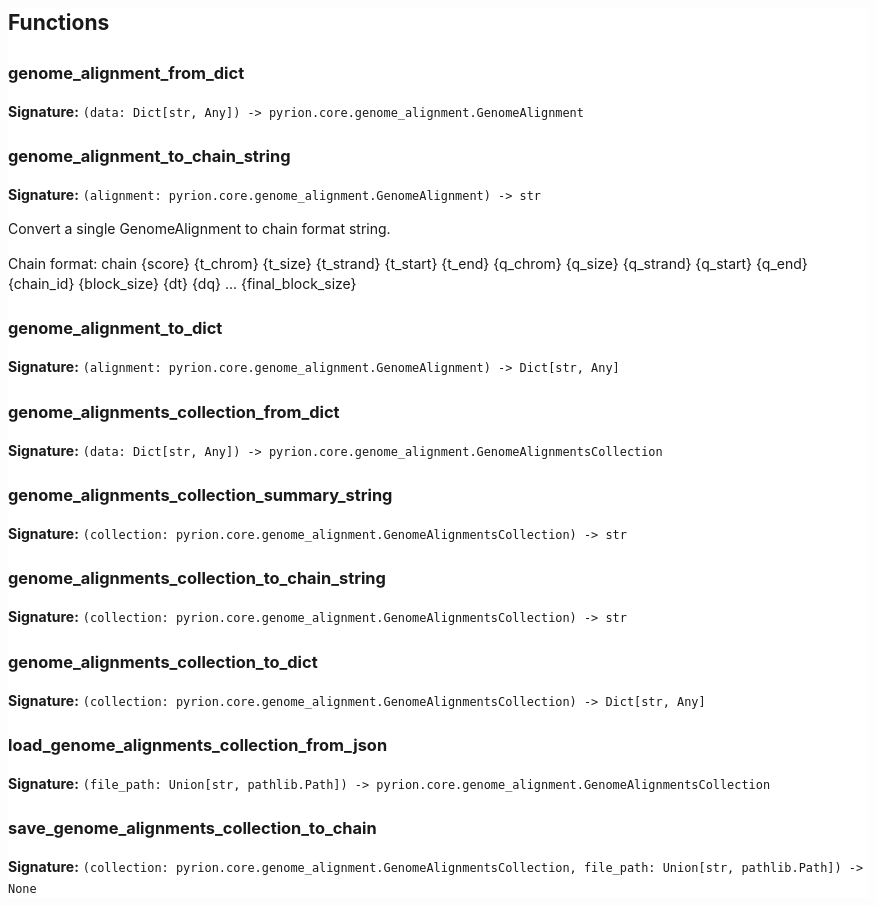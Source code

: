 ## Functions

### genome_alignment_from_dict

**Signature:** `(data: Dict[str, Any]) -> pyrion.core.genome_alignment.GenomeAlignment`


### genome_alignment_to_chain_string

**Signature:** `(alignment: pyrion.core.genome_alignment.GenomeAlignment) -> str`

Convert a single GenomeAlignment to chain format string.

Chain format:
chain {score} {t_chrom} {t_size} {t_strand} {t_start} {t_end} {q_chrom} {q_size} {q_strand} {q_start} {q_end} {chain_id}
{block_size} {dt} {dq}
...
{final_block_size}


### genome_alignment_to_dict

**Signature:** `(alignment: pyrion.core.genome_alignment.GenomeAlignment) -> Dict[str, Any]`


### genome_alignments_collection_from_dict

**Signature:** `(data: Dict[str, Any]) -> pyrion.core.genome_alignment.GenomeAlignmentsCollection`


### genome_alignments_collection_summary_string

**Signature:** `(collection: pyrion.core.genome_alignment.GenomeAlignmentsCollection) -> str`


### genome_alignments_collection_to_chain_string

**Signature:** `(collection: pyrion.core.genome_alignment.GenomeAlignmentsCollection) -> str`


### genome_alignments_collection_to_dict

**Signature:** `(collection: pyrion.core.genome_alignment.GenomeAlignmentsCollection) -> Dict[str, Any]`


### load_genome_alignments_collection_from_json

**Signature:** `(file_path: Union[str, pathlib.Path]) -> pyrion.core.genome_alignment.GenomeAlignmentsCollection`


### save_genome_alignments_collection_to_chain

**Signature:** `(collection: pyrion.core.genome_alignment.GenomeAlignmentsCollection, file_path: Union[str, pathlib.Path]) -> None`

